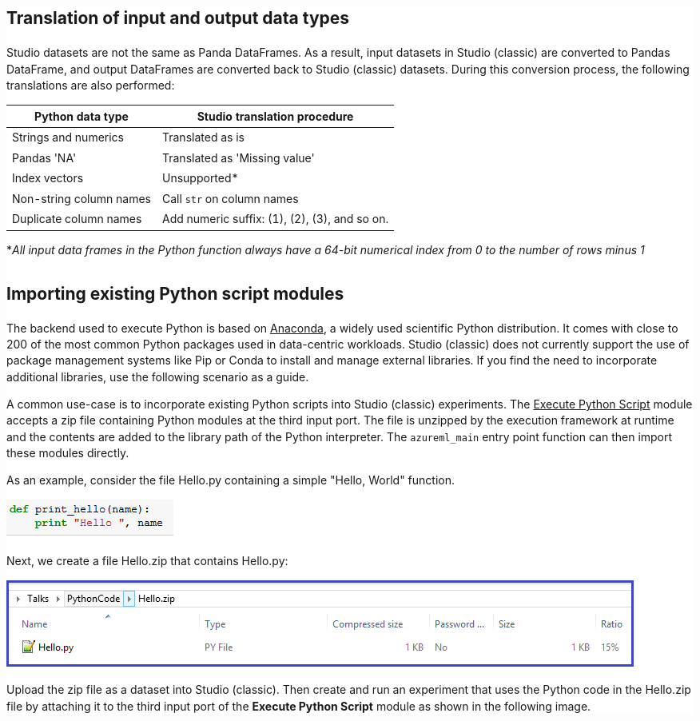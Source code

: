 ## Translation of input and output data types

Studio datasets are not the same as Panda DataFrames. As a result, input datasets in Studio (classic) are converted to Pandas DataFrame, and output DataFrames are converted back to Studio (classic) datasets. During this conversion process, the following translations are also performed:

 **Python data type** | **Studio translation procedure** |
| --- | --- |
| Strings and numerics| Translated as is |
| Pandas 'NA' | Translated as 'Missing value' |
| Index vectors | Unsupported* |
| Non-string column names | Call `str` on column names |
| Duplicate column names | Add numeric suffix: (1), (2), (3), and so on.

**All input data frames in the Python function always have a 64-bit numerical index from 0 to the number of rows minus 1*

## <a id="import-modules"></a>Importing existing Python script modules

The backend used to execute Python is based on [Anaconda](https://www.anaconda.com/distribution/), a widely used scientific Python distribution. It comes with close to 200 of the most common Python packages used in data-centric workloads. Studio (classic) does not currently support the use of package management systems like Pip or Conda to install and manage external libraries.  If you find the need to incorporate additional libraries, use the following scenario as a guide.

A common use-case is to incorporate existing Python scripts into Studio (classic) experiments. The [Execute Python Script][execute-python-script] module accepts a zip file containing Python modules at the third input port. The file is unzipped by the execution framework at runtime and the contents are added to the library path of the Python interpreter. The `azureml_main` entry point function can then import these modules directly. 

As an example, consider the file Hello.py containing a simple "Hello, World" function.

![User-defined function in Hello.py file](./media/execute-python-scripts/figure4.png)

Next, we create a file Hello.zip that contains Hello.py:

![Zip file containing user-defined Python code](./media/execute-python-scripts/figure5.png)

Upload the zip file as a dataset into Studio (classic). Then create and run an experiment that uses the Python code in the Hello.zip file by attaching it to the third input port of the **Execute Python Script** module as shown in the following image.


[execute-python-script]: /azure/machine-learning/studio-module-reference/execute-python-script
[execute-r-script]: /azure/machine-learning/studio-module-reference/execute-r-script